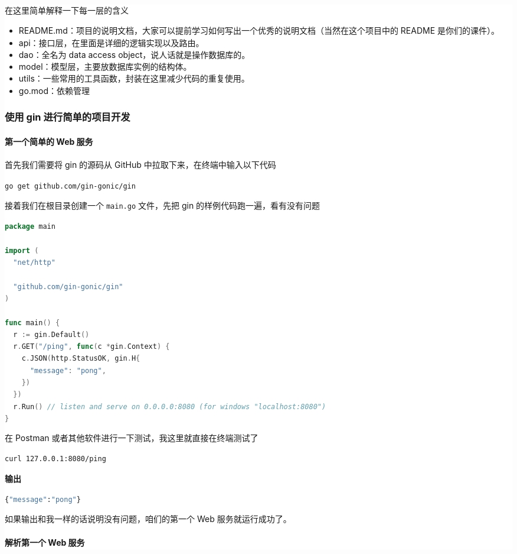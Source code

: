 在这里简单解释一下每一层的含义

- README.md：项目的说明文档，大家可以提前学习如何写出一个优秀的说明文档（当然在这个项目中的 README 是你们的课件）。
- api：接口层，在里面是详细的逻辑实现以及路由。
- dao：全名为 data access object，说人话就是操作数据库的。
- model：模型层，主要放数据库实例的结构体。
- utils：一些常用的工具函数，封装在这里减少代码的重复使用。
- go.mod：依赖管理

### 使用 gin 进行简单的项目开发

#### 第一个简单的 Web 服务

首先我们需要将 gin 的源码从 GitHub 中拉取下来，在终端中输入以下代码

```shell
go get github.com/gin-gonic/gin
```

接着我们在根目录创建一个 `main.go` 文件，先把 gin 的样例代码跑一遍，看有没有问题

```go
package main

import (
  "net/http"

  "github.com/gin-gonic/gin"
)

func main() {
  r := gin.Default()
  r.GET("/ping", func(c *gin.Context) {
    c.JSON(http.StatusOK, gin.H{
      "message": "pong",
    })
  })
  r.Run() // listen and serve on 0.0.0.0:8080 (for windows "localhost:8080")
}
```

在 Postman 或者其他软件进行一下测试，我这里就直接在终端测试了

```sh
curl 127.0.0.1:8080/ping
```

**输出**

```sh
{"message":"pong"}
```

如果输出和我一样的话说明没有问题，咱们的第一个 Web 服务就运行成功了。

#### 解析第一个 Web 服务
